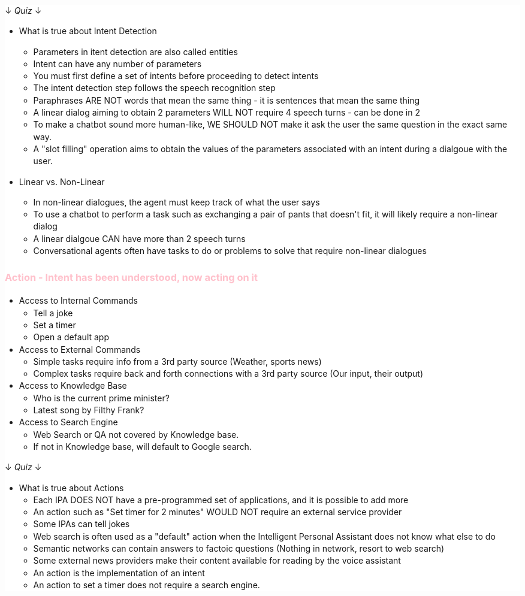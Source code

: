 &#8595; _Quiz_ &#8595;

* What is true about Intent Detection
    * Parameters in itent detection are also called entities
    * Intent can have any number of parameters
    * You must first define a set of intents before proceeding to detect intents
    * The intent detection step follows the speech recognition step
    * Paraphrases ARE NOT words that mean the same thing - it is sentences that mean the same thing
    * A linear dialog aiming to obtain 2 parameters WILL NOT require 4 speech turns - can be done in 2
    * To make a chatbot sound more human-like, WE SHOULD NOT make it ask the user the same question in the exact same way.
    * A "slot filling" operation aims to obtain the values of the parameters associated with an intent during a dialgoue with the user.

* Linear vs. Non-Linear
    * In non-linear dialogues, the agent must keep track of what the user says
    * To use a chatbot to perform a task such as exchanging a pair of pants that doesn't fit, it will likely require a non-linear dialog
    * A linear dialgoue CAN have more than 2 speech turns
    * Conversational agents often have tasks to do or problems to solve that require non-linear dialogues


### <span style="color:Pink">Action - Intent has been understood, now acting on it</span>
* Access to Internal Commands
    * Tell a joke
    * Set a timer
    * Open a default app
* Access to External Commands
    * Simple tasks require info from a 3rd party source (Weather, sports news)
    * Complex tasks require back and forth connections with a 3rd party source (Our input, their output)
* Access to Knowledge Base
    * Who is the current prime minister?
    * Latest song by Filthy Frank?
* Access to Search Engine
    * Web Search or QA not covered by Knowledge base.
    * If not in Knowledge base, will default to Google search.

&#8595; _Quiz_ &#8595;

* What is true about Actions
    * Each IPA DOES NOT have a pre-programmed set of applications, and it is possible to add more
    * An action such as "Set timer for 2 minutes" WOULD NOT require an external service provider
    * Some IPAs can tell jokes
    * Web search is often used as a "default" action when the Intelligent Personal Assistant does not know what else to do
    * Semantic networks can contain answers to factoic questions (Nothing in network, resort to web search)
    * Some external news providers make their content available for reading by the voice assistant
    * An action is the implementation of an intent
    * An action to set a timer does not require a search engine.

